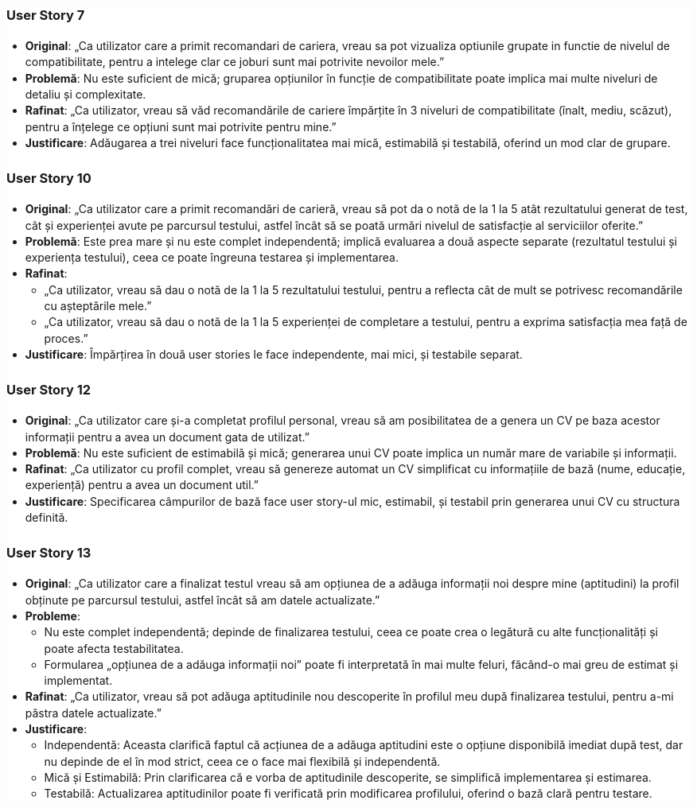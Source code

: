 ### User Story 7
- **Original**: „Ca utilizator care a primit recomandari de cariera, vreau sa pot vizualiza optiunile grupate in functie de nivelul de compatibilitate, pentru a intelege clar ce joburi sunt mai potrivite nevoilor mele.”
- **Problemă**: Nu este suficient de mică; gruparea opțiunilor în funcție de compatibilitate poate implica mai multe niveluri de detaliu și complexitate.
- **Rafinat**: „Ca utilizator, vreau să văd recomandările de cariere împărțite în 3 niveluri de compatibilitate (înalt, mediu, scăzut), pentru a înțelege ce opțiuni sunt mai potrivite pentru mine.”
- **Justificare**: Adăugarea a trei niveluri face funcționalitatea mai mică, estimabilă și testabilă, oferind un mod clar de grupare.


### User Story 10
- **Original**: „Ca utilizator care a primit recomandări de carieră, vreau să pot da o notă de la 1 la 5 atât rezultatului generat de test, cât și experienței avute pe parcursul testului, astfel încât să se poată urmări nivelul de satisfacție al serviciilor oferite.”
- **Problemă**: Este prea mare și nu este complet independentă; implică evaluarea a două aspecte separate (rezultatul testului și experiența testului), ceea ce poate îngreuna testarea și implementarea.
- **Rafinat**:
    - „Ca utilizator, vreau să dau o notă de la 1 la 5 rezultatului testului, pentru a reflecta cât de mult se potrivesc recomandările cu așteptările mele.”
    - „Ca utilizator, vreau să dau o notă de la 1 la 5 experienței de completare a testului, pentru a exprima satisfacția mea față de proces.”
- **Justificare**: Împărțirea în două user stories le face independente, mai mici, și testabile separat.

### User Story 12
- **Original**: „Ca utilizator care și-a completat profilul personal, vreau să am posibilitatea de a genera un CV pe baza acestor informații pentru a avea un document gata de utilizat.”
- **Problemă**: Nu este suficient de estimabilă și mică; generarea unui CV poate implica un număr mare de variabile și informații.
- **Rafinat**: „Ca utilizator cu profil complet, vreau să genereze automat un CV simplificat cu informațiile de bază (nume, educație, experiență) pentru a avea un document util.”
- **Justificare**: Specificarea câmpurilor de bază face user story-ul mic, estimabil, și testabil prin generarea unui CV cu structura definită.


### User Story 13
- **Original**: „Ca utilizator care a finalizat testul vreau să am opțiunea de a adăuga informații noi despre mine (aptitudini) la profil obținute pe parcursul testului, astfel încât să am datele actualizate.”
- **Probleme**:
    - Nu este complet independentă; depinde de finalizarea testului, ceea ce poate crea o legătură cu alte funcționalități și poate afecta testabilitatea.
    - Formularea „opțiunea de a adăuga informații noi” poate fi interpretată în mai multe feluri, făcând-o mai greu de estimat și implementat.
- **Rafinat**: „Ca utilizator, vreau să pot adăuga aptitudinile nou descoperite în profilul meu după finalizarea testului, pentru a-mi păstra datele actualizate.”
- **Justificare**:
    - Independentă: Aceasta clarifică faptul că acțiunea de a adăuga aptitudini este o opțiune disponibilă imediat după test, dar nu depinde de el în mod strict, ceea ce o face mai flexibilă și independentă.
    - Mică și Estimabilă: Prin clarificarea că e vorba de aptitudinile descoperite, se simplifică implementarea și estimarea.
    - Testabilă: Actualizarea aptitudinilor poate fi verificată prin modificarea profilului, oferind o bază clară pentru testare.
